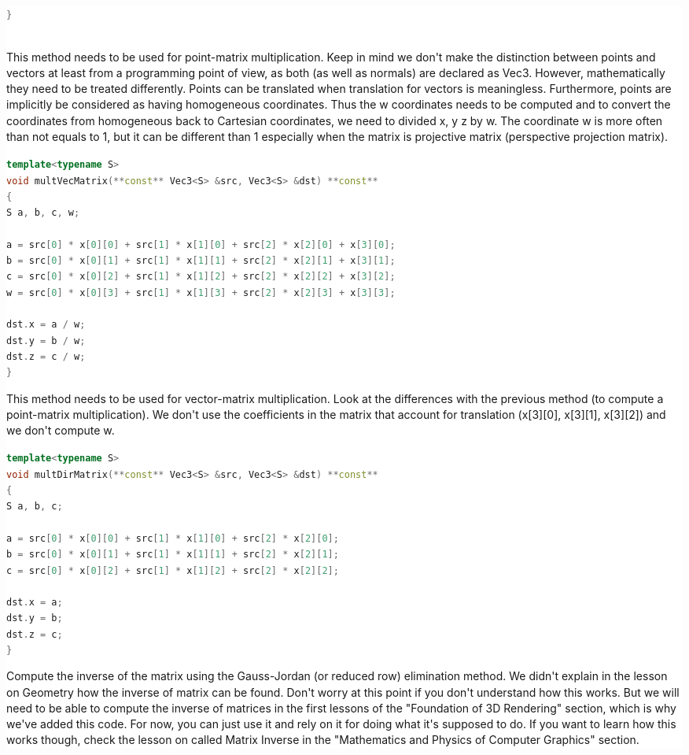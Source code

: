 ```cpp
}  
  
```
This method needs to be used for point-matrix multiplication. Keep in mind we don't make the distinction between points and vectors at least from a programming point of view, as both (as well as normals) are declared as Vec3. However, mathematically they need to be treated differently. Points can be translated when translation for vectors is meaningless. Furthermore, points are implicitly be considered as having homogeneous coordinates. Thus the w coordinates needs to be computed and to convert the coordinates from homogeneous back to Cartesian coordinates, we need to divided x, y z by w. The coordinate w is more often than not equals to 1, but it can be different than 1 especially when the matrix is projective matrix (perspective projection matrix).

```cpp
template<typename S>  
void multVecMatrix(**const** Vec3<S> &src, Vec3<S> &dst) **const**  
{  
S a, b, c, w;  
  
a = src[0] * x[0][0] + src[1] * x[1][0] + src[2] * x[2][0] + x[3][0];  
b = src[0] * x[0][1] + src[1] * x[1][1] + src[2] * x[2][1] + x[3][1];  
c = src[0] * x[0][2] + src[1] * x[1][2] + src[2] * x[2][2] + x[3][2];  
w = src[0] * x[0][3] + src[1] * x[1][3] + src[2] * x[2][3] + x[3][3];  
  
dst.x = a / w;  
dst.y = b / w;  
dst.z = c / w;  
}  
```  

This method needs to be used for vector-matrix multiplication. Look at the differences with the previous method (to compute a point-matrix multiplication). We don't use the coefficients in the matrix that account for translation (x[3][0], x[3][1], x[3][2]) and we don't compute w.

```cpp
template<typename S>  
void multDirMatrix(**const** Vec3<S> &src, Vec3<S> &dst) **const**  
{  
S a, b, c;  
  
a = src[0] * x[0][0] + src[1] * x[1][0] + src[2] * x[2][0];  
b = src[0] * x[0][1] + src[1] * x[1][1] + src[2] * x[2][1];  
c = src[0] * x[0][2] + src[1] * x[1][2] + src[2] * x[2][2];  
  
dst.x = a;  
dst.y = b;  
dst.z = c;  
}  
```  

Compute the inverse of the matrix using the Gauss-Jordan (or reduced row) elimination method. We didn't explain in the lesson on Geometry how the inverse of matrix can be found. Don't worry at this point if you don't understand how this works. But we will need to be able to compute the inverse of matrices in the first lessons of the "Foundation of 3D Rendering" section, which is why we've added this code. For now, you can just use it and rely on it for doing what it's supposed to do. If you want to learn how this works though, check the lesson on called Matrix Inverse in the "Mathematics and Physics of Computer Graphics" section.
